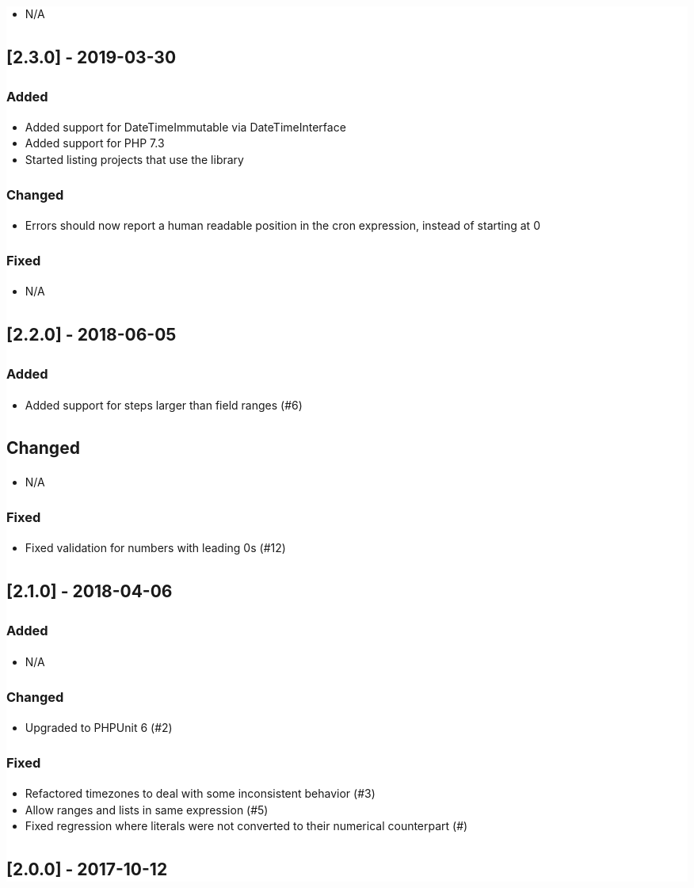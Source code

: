- N/A

## [2.3.0] - 2019-03-30

### Added

- Added support for DateTimeImmutable via DateTimeInterface
- Added support for PHP 7.3
- Started listing projects that use the library

### Changed

- Errors should now report a human readable position in the cron expression, instead of starting at 0

### Fixed

- N/A

## [2.2.0] - 2018-06-05

### Added

- Added support for steps larger than field ranges (#6)

## Changed

- N/A

### Fixed

- Fixed validation for numbers with leading 0s (#12)

## [2.1.0] - 2018-04-06

### Added

- N/A

### Changed

- Upgraded to PHPUnit 6 (#2)

### Fixed

- Refactored timezones to deal with some inconsistent behavior (#3)
- Allow ranges and lists in same expression (#5)
- Fixed regression where literals were not converted to their numerical counterpart (#)

## [2.0.0] - 2017-10-12
